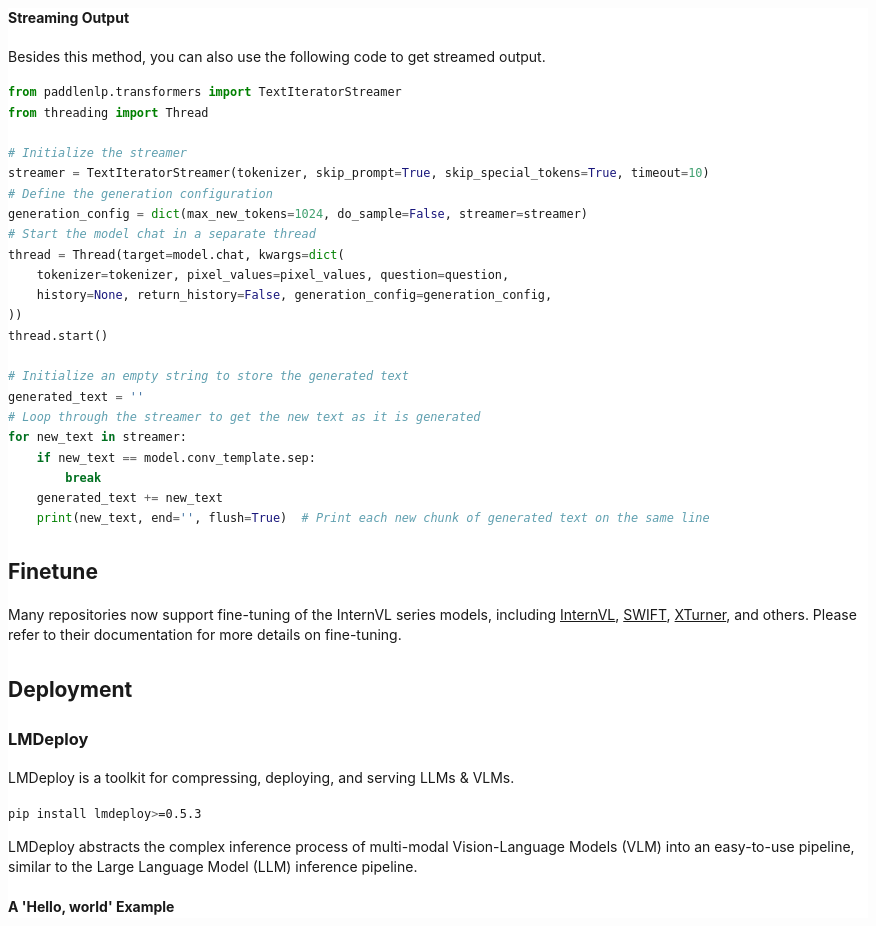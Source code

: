 ```python
```

#### Streaming Output

Besides this method, you can also use the following code to get streamed output.

```python
from paddlenlp.transformers import TextIteratorStreamer
from threading import Thread

# Initialize the streamer
streamer = TextIteratorStreamer(tokenizer, skip_prompt=True, skip_special_tokens=True, timeout=10)
# Define the generation configuration
generation_config = dict(max_new_tokens=1024, do_sample=False, streamer=streamer)
# Start the model chat in a separate thread
thread = Thread(target=model.chat, kwargs=dict(
    tokenizer=tokenizer, pixel_values=pixel_values, question=question,
    history=None, return_history=False, generation_config=generation_config,
))
thread.start()

# Initialize an empty string to store the generated text
generated_text = ''
# Loop through the streamer to get the new text as it is generated
for new_text in streamer:
    if new_text == model.conv_template.sep:
        break
    generated_text += new_text
    print(new_text, end='', flush=True)  # Print each new chunk of generated text on the same line
```

## Finetune

Many repositories now support fine-tuning of the InternVL series models, including [InternVL](https://github.com/OpenGVLab/InternVL), [SWIFT](https://github.com/modelscope/ms-swift), [XTurner](https://github.com/InternLM/xtuner), and others. Please refer to their documentation for more details on fine-tuning.

## Deployment

### LMDeploy

LMDeploy is a toolkit for compressing, deploying, and serving LLMs & VLMs.

```sh
pip install lmdeploy>=0.5.3
```

LMDeploy abstracts the complex inference process of multi-modal Vision-Language Models (VLM) into an easy-to-use pipeline, similar to the Large Language Model (LLM) inference pipeline.

#### A 'Hello, world' Example
